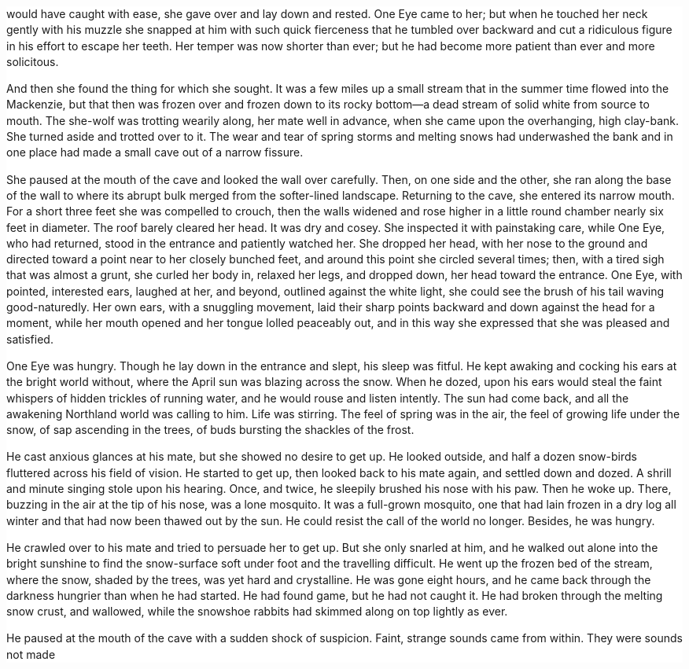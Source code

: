 would have caught with ease, she gave over and lay down and rested.
One Eye came to her; but when he touched her neck gently with his muzzle
she snapped at him with such quick fierceness that he tumbled over backward
and cut a ridiculous figure in his effort to escape her teeth.
Her temper was now shorter than ever; but he had become more patient
than ever and more solicitous.</p>
<p>And then she found the thing for which she sought. It was a
few miles up a small stream that in the summer time flowed into the
Mackenzie, but that then was frozen over and frozen down to its rocky
bottom—a dead stream of solid white from source to mouth.
The she-wolf was trotting wearily along, her mate well in advance, when
she came upon the overhanging, high clay-bank. She turned aside
and trotted over to it. The wear and tear of spring storms and
melting snows had underwashed the bank and in one place had made a small
cave out of a narrow fissure.</p>
<p>She paused at the mouth of the cave and looked the wall over carefully.
Then, on one side and the other, she ran along the base of the wall
to where its abrupt bulk merged from the softer-lined landscape.
Returning to the cave, she entered its narrow mouth. For a short
three feet she was compelled to crouch, then the walls widened and rose
higher in a little round chamber nearly six feet in diameter.
The roof barely cleared her head. It was dry and cosey.
She inspected it with painstaking care, while One Eye, who had returned,
stood in the entrance and patiently watched her. She dropped her
head, with her nose to the ground and directed toward a point near to
her closely bunched feet, and around this point she circled several
times; then, with a tired sigh that was almost a grunt, she curled her
body in, relaxed her legs, and dropped down, her head toward the entrance.
One Eye, with pointed, interested ears, laughed at her, and beyond,
outlined against the white light, she could see the brush of his tail
waving good-naturedly. Her own ears, with a snuggling movement,
laid their sharp points backward and down against the head for a moment,
while her mouth opened and her tongue lolled peaceably out, and in this
way she expressed that she was pleased and satisfied.</p>
<p>One Eye was hungry. Though he lay down in the entrance and
slept, his sleep was fitful. He kept awaking and cocking his ears
at the bright world without, where the April sun was blazing across
the snow. When he dozed, upon his ears would steal the faint whispers
of hidden trickles of running water, and he would rouse and listen intently.
The sun had come back, and all the awakening Northland world was calling
to him. Life was stirring. The feel of spring was in the
air, the feel of growing life under the snow, of sap ascending in the
trees, of buds bursting the shackles of the frost.</p>
<p>He cast anxious glances at his mate, but she showed no desire to
get up. He looked outside, and half a dozen snow-birds fluttered
across his field of vision. He started to get up, then looked
back to his mate again, and settled down and dozed. A shrill and
minute singing stole upon his hearing. Once, and twice, he sleepily
brushed his nose with his paw. Then he woke up. There, buzzing
in the air at the tip of his nose, was a lone mosquito. It was
a full-grown mosquito, one that had lain frozen in a dry log all winter
and that had now been thawed out by the sun. He could resist the
call of the world no longer. Besides, he was hungry.</p>
<p>He crawled over to his mate and tried to persuade her to get up.
But she only snarled at him, and he walked out alone into the bright
sunshine to find the snow-surface soft under foot and the travelling
difficult. He went up the frozen bed of the stream, where the
snow, shaded by the trees, was yet hard and crystalline. He was
gone eight hours, and he came back through the darkness hungrier than
when he had started. He had found game, but he had not caught
it. He had broken through the melting snow crust, and wallowed,
while the snowshoe rabbits had skimmed along on top lightly as ever.</p>
<p>He paused at the mouth of the cave with a sudden shock of suspicion.
Faint, strange sounds came from within. They were sounds not made